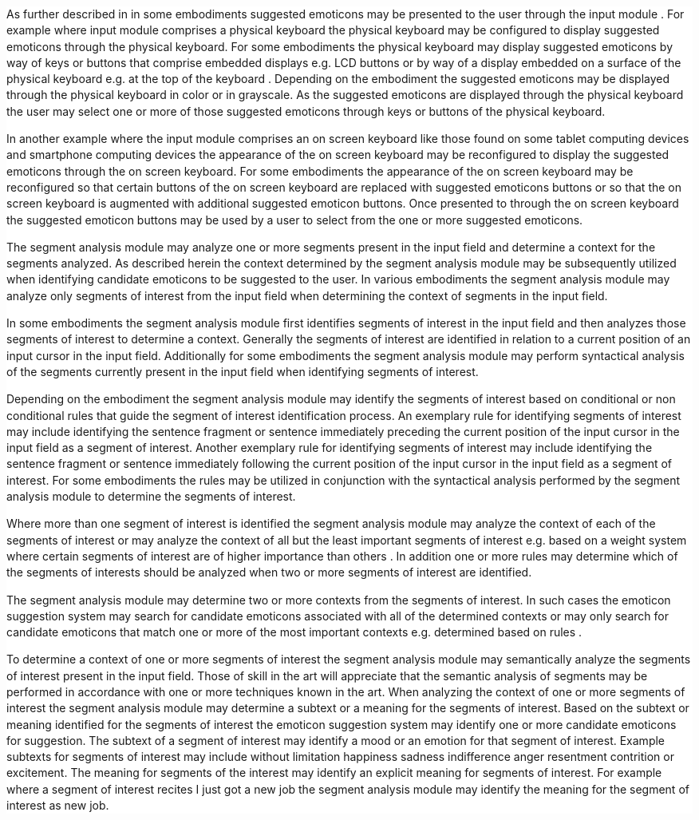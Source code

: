 As further described in in some embodiments suggested emoticons may be presented to the user through the input module . For example where input module comprises a physical keyboard the physical keyboard may be configured to display suggested emoticons through the physical keyboard. For some embodiments the physical keyboard may display suggested emoticons by way of keys or buttons that comprise embedded displays e.g. LCD buttons or by way of a display embedded on a surface of the physical keyboard e.g. at the top of the keyboard . Depending on the embodiment the suggested emoticons may be displayed through the physical keyboard in color or in grayscale. As the suggested emoticons are displayed through the physical keyboard the user may select one or more of those suggested emoticons through keys or buttons of the physical keyboard.

In another example where the input module comprises an on screen keyboard like those found on some tablet computing devices and smartphone computing devices the appearance of the on screen keyboard may be reconfigured to display the suggested emoticons through the on screen keyboard. For some embodiments the appearance of the on screen keyboard may be reconfigured so that certain buttons of the on screen keyboard are replaced with suggested emoticons buttons or so that the on screen keyboard is augmented with additional suggested emoticon buttons. Once presented to through the on screen keyboard the suggested emoticon buttons may be used by a user to select from the one or more suggested emoticons.

The segment analysis module may analyze one or more segments present in the input field and determine a context for the segments analyzed. As described herein the context determined by the segment analysis module may be subsequently utilized when identifying candidate emoticons to be suggested to the user. In various embodiments the segment analysis module may analyze only segments of interest from the input field when determining the context of segments in the input field.

In some embodiments the segment analysis module first identifies segments of interest in the input field and then analyzes those segments of interest to determine a context. Generally the segments of interest are identified in relation to a current position of an input cursor in the input field. Additionally for some embodiments the segment analysis module may perform syntactical analysis of the segments currently present in the input field when identifying segments of interest.

Depending on the embodiment the segment analysis module may identify the segments of interest based on conditional or non conditional rules that guide the segment of interest identification process. An exemplary rule for identifying segments of interest may include identifying the sentence fragment or sentence immediately preceding the current position of the input cursor in the input field as a segment of interest. Another exemplary rule for identifying segments of interest may include identifying the sentence fragment or sentence immediately following the current position of the input cursor in the input field as a segment of interest. For some embodiments the rules may be utilized in conjunction with the syntactical analysis performed by the segment analysis module to determine the segments of interest.

Where more than one segment of interest is identified the segment analysis module may analyze the context of each of the segments of interest or may analyze the context of all but the least important segments of interest e.g. based on a weight system where certain segments of interest are of higher importance than others . In addition one or more rules may determine which of the segments of interests should be analyzed when two or more segments of interest are identified.

The segment analysis module may determine two or more contexts from the segments of interest. In such cases the emoticon suggestion system may search for candidate emoticons associated with all of the determined contexts or may only search for candidate emoticons that match one or more of the most important contexts e.g. determined based on rules .

To determine a context of one or more segments of interest the segment analysis module may semantically analyze the segments of interest present in the input field. Those of skill in the art will appreciate that the semantic analysis of segments may be performed in accordance with one or more techniques known in the art. When analyzing the context of one or more segments of interest the segment analysis module may determine a subtext or a meaning for the segments of interest. Based on the subtext or meaning identified for the segments of interest the emoticon suggestion system may identify one or more candidate emoticons for suggestion. The subtext of a segment of interest may identify a mood or an emotion for that segment of interest. Example subtexts for segments of interest may include without limitation happiness sadness indifference anger resentment contrition or excitement. The meaning for segments of the interest may identify an explicit meaning for segments of interest. For example where a segment of interest recites I just got a new job the segment analysis module may identify the meaning for the segment of interest as new job. 
